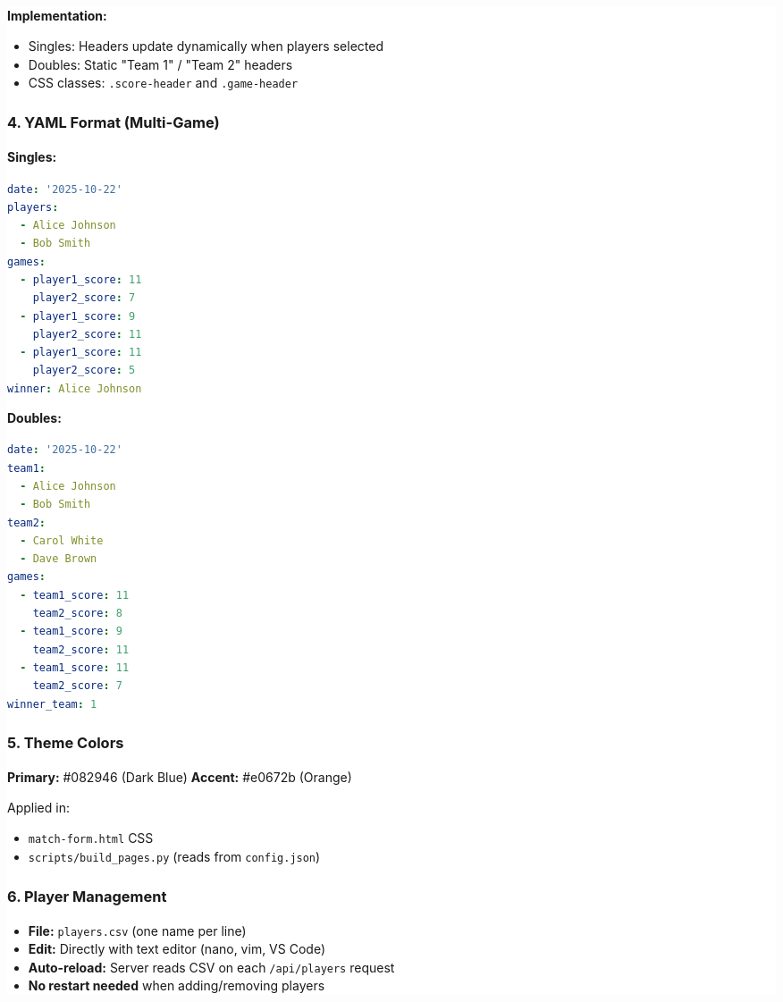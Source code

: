 **Implementation:**
- Singles: Headers update dynamically when players selected
- Doubles: Static "Team 1" / "Team 2" headers
- CSS classes: `.score-header` and `.game-header`

### 4. YAML Format (Multi-Game)

**Singles:**
```yaml
date: '2025-10-22'
players:
  - Alice Johnson
  - Bob Smith
games:
  - player1_score: 11
    player2_score: 7
  - player1_score: 9
    player2_score: 11
  - player1_score: 11
    player2_score: 5
winner: Alice Johnson
```

**Doubles:**
```yaml
date: '2025-10-22'
team1:
  - Alice Johnson
  - Bob Smith
team2:
  - Carol White
  - Dave Brown
games:
  - team1_score: 11
    team2_score: 8
  - team1_score: 9
    team2_score: 11
  - team1_score: 11
    team2_score: 7
winner_team: 1
```

### 5. Theme Colors
**Primary:** #082946 (Dark Blue)
**Accent:** #e0672b (Orange)

Applied in:
- `match-form.html` CSS
- `scripts/build_pages.py` (reads from `config.json`)

### 6. Player Management
- **File:** `players.csv` (one name per line)
- **Edit:** Directly with text editor (nano, vim, VS Code)
- **Auto-reload:** Server reads CSV on each `/api/players` request
- **No restart needed** when adding/removing players
